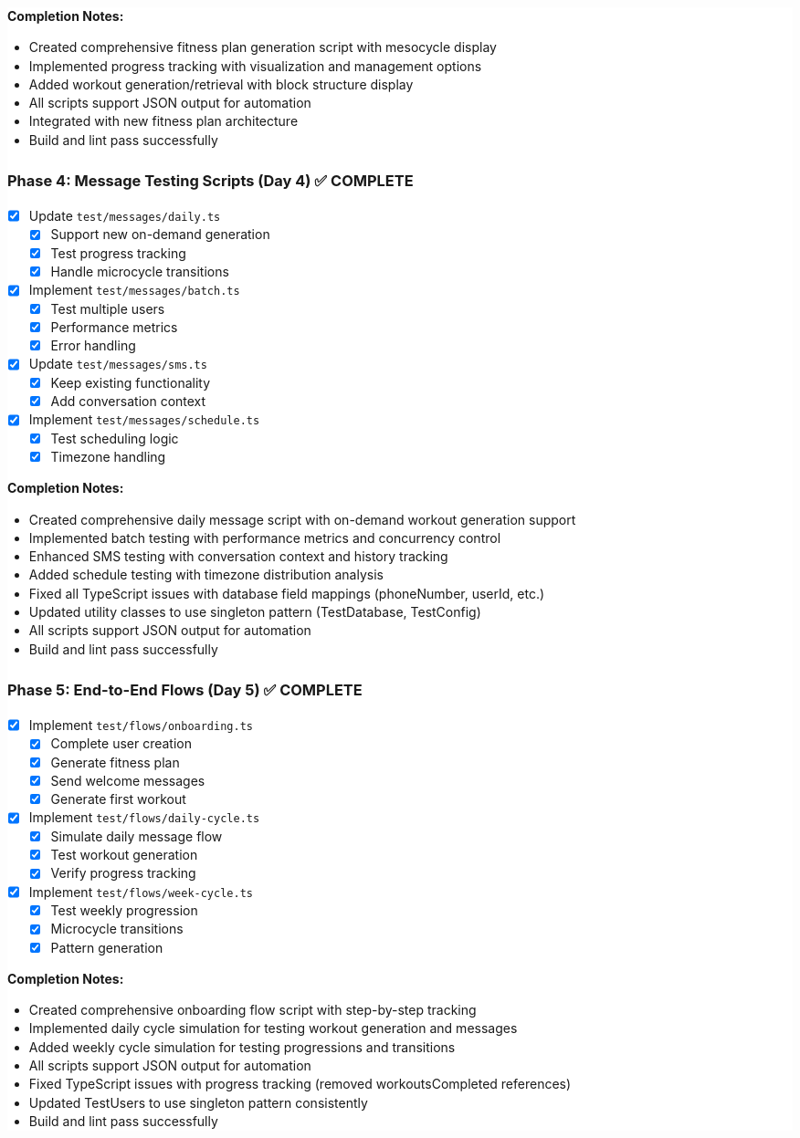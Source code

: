 **Completion Notes:**
- Created comprehensive fitness plan generation script with mesocycle display
- Implemented progress tracking with visualization and management options
- Added workout generation/retrieval with block structure display
- All scripts support JSON output for automation
- Integrated with new fitness plan architecture
- Build and lint pass successfully

### Phase 4: Message Testing Scripts (Day 4) ✅ COMPLETE
- [x] Update `test/messages/daily.ts`
  - [x] Support new on-demand generation
  - [x] Test progress tracking
  - [x] Handle microcycle transitions
- [x] Implement `test/messages/batch.ts`
  - [x] Test multiple users
  - [x] Performance metrics
  - [x] Error handling
- [x] Update `test/messages/sms.ts`
  - [x] Keep existing functionality
  - [x] Add conversation context
- [x] Implement `test/messages/schedule.ts`
  - [x] Test scheduling logic
  - [x] Timezone handling

**Completion Notes:**
- Created comprehensive daily message script with on-demand workout generation support
- Implemented batch testing with performance metrics and concurrency control
- Enhanced SMS testing with conversation context and history tracking
- Added schedule testing with timezone distribution analysis
- Fixed all TypeScript issues with database field mappings (phoneNumber, userId, etc.)
- Updated utility classes to use singleton pattern (TestDatabase, TestConfig)
- All scripts support JSON output for automation
- Build and lint pass successfully

### Phase 5: End-to-End Flows (Day 5) ✅ COMPLETE
- [x] Implement `test/flows/onboarding.ts`
  - [x] Complete user creation
  - [x] Generate fitness plan
  - [x] Send welcome messages
  - [x] Generate first workout
- [x] Implement `test/flows/daily-cycle.ts`
  - [x] Simulate daily message flow
  - [x] Test workout generation
  - [x] Verify progress tracking
- [x] Implement `test/flows/week-cycle.ts`
  - [x] Test weekly progression
  - [x] Microcycle transitions
  - [x] Pattern generation

**Completion Notes:**
- Created comprehensive onboarding flow script with step-by-step tracking
- Implemented daily cycle simulation for testing workout generation and messages
- Added weekly cycle simulation for testing progressions and transitions
- All scripts support JSON output for automation
- Fixed TypeScript issues with progress tracking (removed workoutsCompleted references)
- Updated TestUsers to use singleton pattern consistently
- Build and lint pass successfully
